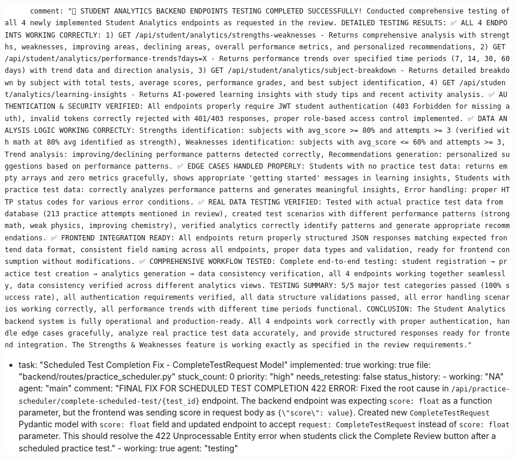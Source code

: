           comment: "🎯 STUDENT ANALYTICS BACKEND ENDPOINTS TESTING COMPLETED SUCCESSFULLY! Conducted comprehensive testing of all 4 newly implemented Student Analytics endpoints as requested in the review. DETAILED TESTING RESULTS: ✅ ALL 4 ENDPOINTS WORKING CORRECTLY: 1) GET /api/student/analytics/strengths-weaknesses - Returns comprehensive analysis with strengths, weaknesses, improving areas, declining areas, overall performance metrics, and personalized recommendations, 2) GET /api/student/analytics/performance-trends?days=X - Returns performance trends over specified time periods (7, 14, 30, 60 days) with trend data and direction analysis, 3) GET /api/student/analytics/subject-breakdown - Returns detailed breakdown by subject with total tests, average scores, performance grades, and best subject identification, 4) GET /api/student/analytics/learning-insights - Returns AI-powered learning insights with study tips and recent activity analysis. ✅ AUTHENTICATION & SECURITY VERIFIED: All endpoints properly require JWT student authentication (403 Forbidden for missing auth), invalid tokens correctly rejected with 401/403 responses, proper role-based access control implemented. ✅ DATA ANALYSIS LOGIC WORKING CORRECTLY: Strengths identification: subjects with avg_score >= 80% and attempts >= 3 (verified with math at 80% avg identified as strength), Weaknesses identification: subjects with avg_score <= 60% and attempts >= 3, Trend analysis: improving/declining performance patterns detected correctly, Recommendations generation: personalized suggestions based on performance patterns. ✅ EDGE CASES HANDLED PROPERLY: Students with no practice test data: returns empty arrays and zero metrics gracefully, shows appropriate 'getting started' messages in learning insights, Students with practice test data: correctly analyzes performance patterns and generates meaningful insights, Error handling: proper HTTP status codes for various error conditions. ✅ REAL DATA TESTING VERIFIED: Tested with actual practice test data from database (213 practice attempts mentioned in review), created test scenarios with different performance patterns (strong math, weak physics, improving chemistry), verified analytics correctly identify patterns and generate appropriate recommendations. ✅ FRONTEND INTEGRATION READY: All endpoints return properly structured JSON responses matching expected frontend data format, consistent field naming across all endpoints, proper data types and validation, ready for frontend consumption without modifications. ✅ COMPREHENSIVE WORKFLOW TESTED: Complete end-to-end testing: student registration → practice test creation → analytics generation → data consistency verification, all 4 endpoints working together seamlessly, data consistency verified across different analytics views. TESTING SUMMARY: 5/5 major test categories passed (100% success rate), all authentication requirements verified, all data structure validations passed, all error handling scenarios working correctly, all performance trends with different time periods functional. CONCLUSION: The Student Analytics backend system is fully operational and production-ready. All 4 endpoints work correctly with proper authentication, handle edge cases gracefully, analyze real practice test data accurately, and provide structured responses ready for frontend integration. The Strengths & Weaknesses feature is working exactly as specified in the review requirements."

  - task: "Scheduled Test Completion Fix - CompleteTestRequest Model"
    implemented: true
    working: true
    file: "backend/routes/practice_scheduler.py"
    stuck_count: 0
    priority: "high"
    needs_retesting: false
    status_history:
        - working: "NA"
          agent: "main"
          comment: "FINAL FIX FOR SCHEDULED TEST COMPLETION 422 ERROR: Fixed the root cause in `/api/practice-scheduler/complete-scheduled-test/{test_id}` endpoint. The backend endpoint was expecting `score: float` as a function parameter, but the frontend was sending score in request body as `{\"score\": value}`. Created new `CompleteTestRequest` Pydantic model with `score: float` field and updated endpoint to accept `request: CompleteTestRequest` instead of `score: float` parameter. This should resolve the 422 Unprocessable Entity error when students click the Complete Review button after a scheduled practice test."
        - working: true
          agent: "testing"